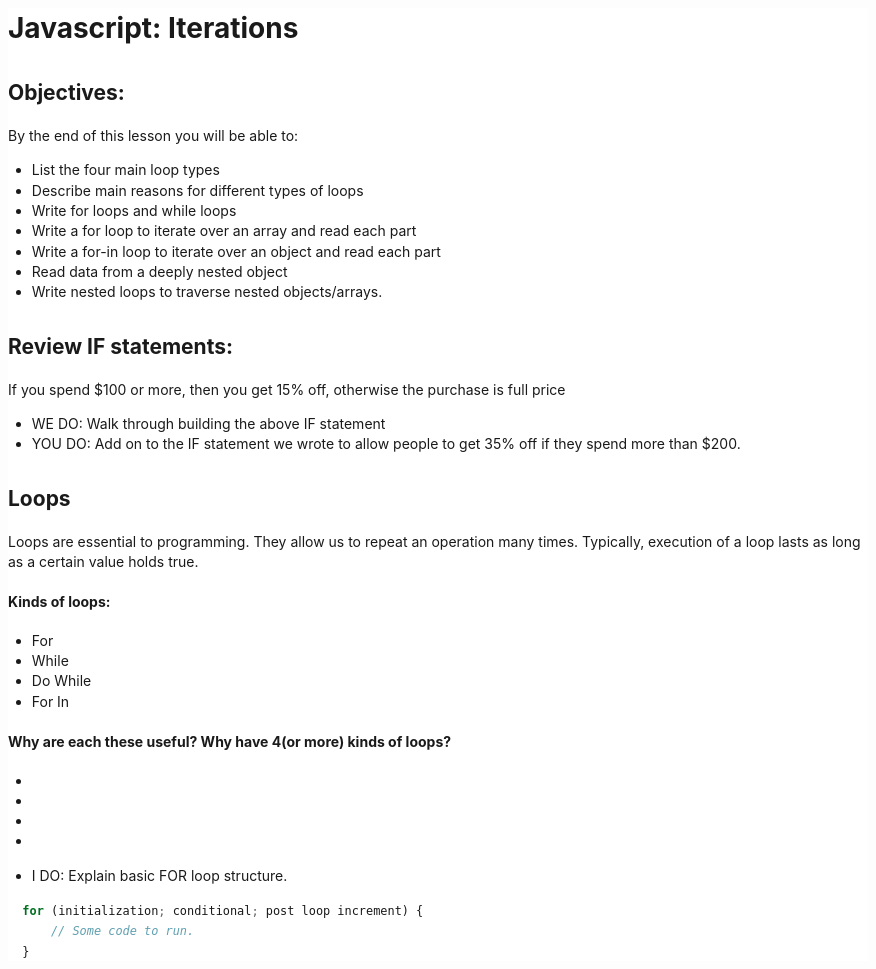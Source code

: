 # Javascript: Iterations

## Objectives:

By the end of this lesson you will be able to:

  - List the four main loop types
  - Describe main reasons for different types of loops
  - Write for loops and while loops
  - Write a for loop to iterate over an array and read each part
  - Write a for-in loop to iterate over an object and read each part
  - Read data from a deeply nested object
  - Write nested loops to traverse nested objects/arrays.








## Review IF statements:

If you spend $100 or more, then you get 15% off, otherwise the purchase is full price

  - WE DO: Walk through building the above IF statement
  - YOU DO: Add on to the IF statement we wrote to allow people to get 35% off if they spend more than $200.





## Loops
Loops are essential to programming.
They allow us to repeat an operation many times.
Typically, execution of a loop lasts as long as a certain value holds true.

####  Kinds of loops:
  - For
  - While
  - Do While
  - For In
####  Why are each these useful? Why have 4(or more) kinds of loops?
  -
  -
  -
  -



  - I DO: Explain basic FOR loop structure.
```javascript
  for (initialization; conditional; post loop increment) {
      // Some code to run.
  }
```
